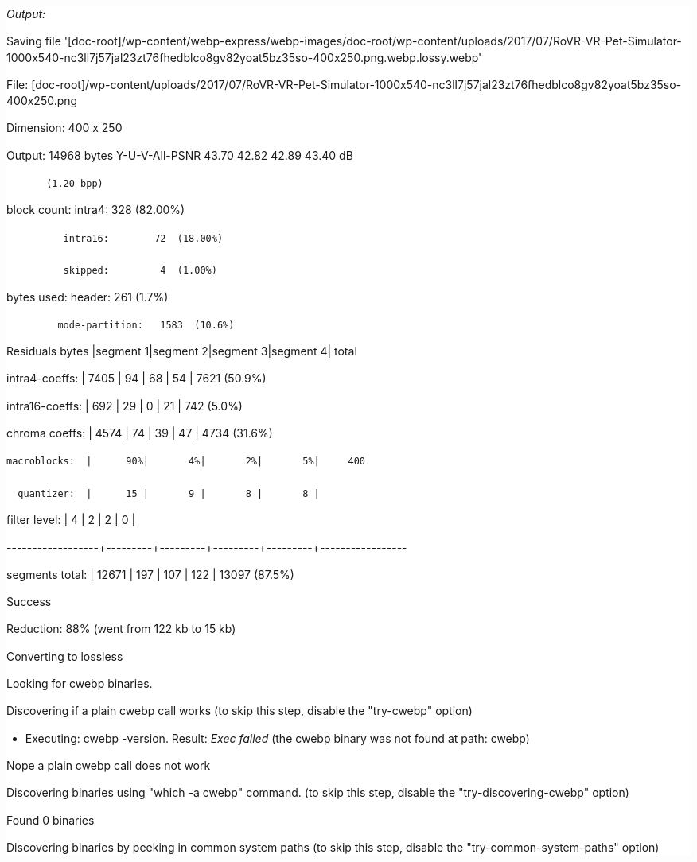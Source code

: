 
*Output:* 

Saving file '[doc-root]/wp-content/webp-express/webp-images/doc-root/wp-content/uploads/2017/07/RoVR-VR-Pet-Simulator-1000x540-nc3ll7j57jal23zt76fhedblco8gv82yoat5bz35so-400x250.png.webp.lossy.webp'

File:      [doc-root]/wp-content/uploads/2017/07/RoVR-VR-Pet-Simulator-1000x540-nc3ll7j57jal23zt76fhedblco8gv82yoat5bz35so-400x250.png

Dimension: 400 x 250

Output:    14968 bytes Y-U-V-All-PSNR 43.70 42.82 42.89   43.40 dB

           (1.20 bpp)

block count:  intra4:        328  (82.00%)

              intra16:        72  (18.00%)

              skipped:         4  (1.00%)

bytes used:  header:            261  (1.7%)

             mode-partition:   1583  (10.6%)

 Residuals bytes  |segment 1|segment 2|segment 3|segment 4|  total

  intra4-coeffs:  |    7405 |      94 |      68 |      54 |    7621  (50.9%)

 intra16-coeffs:  |     692 |      29 |       0 |      21 |     742  (5.0%)

  chroma coeffs:  |    4574 |      74 |      39 |      47 |    4734  (31.6%)

    macroblocks:  |      90%|       4%|       2%|       5%|     400

      quantizer:  |      15 |       9 |       8 |       8 |

   filter level:  |       4 |       2 |       2 |       0 |

------------------+---------+---------+---------+---------+-----------------

 segments total:  |   12671 |     197 |     107 |     122 |   13097  (87.5%)


Success

Reduction: 88% (went from 122 kb to 15 kb)


Converting to lossless

Looking for cwebp binaries.

Discovering if a plain cwebp call works (to skip this step, disable the "try-cwebp" option)

- Executing: cwebp -version. Result: *Exec failed* (the cwebp binary was not found at path: cwebp)

Nope a plain cwebp call does not work

Discovering binaries using "which -a cwebp" command. (to skip this step, disable the "try-discovering-cwebp" option)

Found 0 binaries

Discovering binaries by peeking in common system paths (to skip this step, disable the "try-common-system-paths" option)

